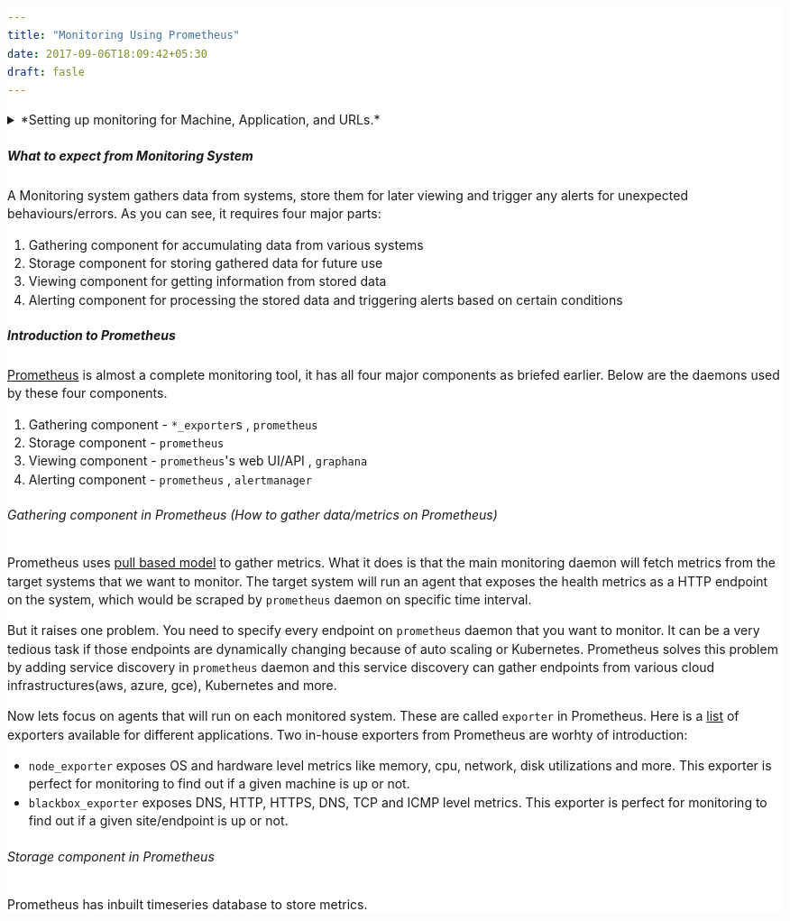 ```yaml
---
title: "Monitoring Using Prometheus"
date: 2017-09-06T18:09:42+05:30
draft: fasle
---
```


<details><summary>*Setting up monitoring for Machine, Application, and URLs.*</summary></details>


##### What to expect from Monitoring System
A Monitoring system gathers data from systems, store them for later viewing and trigger any alerts for unexpected behaviours/errors. As you can see, it requires four major parts:

1. Gathering component for accumulating data from various systems
2. Storage component for storing gathered data for future use
3. Viewing component for getting information from stored data
4. Alerting component for processing the stored data and triggering alerts based on certain conditions


##### Introduction to Prometheus
[Prometheus](https://prometheus.io/) is almost a complete monitoring tool, it has all four major components as briefed earlier. Below are the daemons used by these four components.

1. Gathering component  - `*_exporter`s ,  `prometheus`
2. Storage component    - `prometheus`
3. Viewing component    - `prometheus`'s web UI/API , `graphana`
4. Alerting component   - `prometheus` , `alertmanager`

###### Gathering component in Prometheus (How to gather data/metrics on Prometheus)
Prometheus uses [pull based model](https://prometheus.io/docs/introduction/faq/#why-do-you-pull-rather-than-push?) to gather metrics. What it does is that the main monitoring daemon will fetch metrics from the target systems that we want to monitor. The target system will run an agent that exposes the health metrics as a HTTP endpoint on the system, which would be scraped by `prometheus` daemon on specific time interval.

But it raises one problem. You need to specify every endpoint on `prometheus` daemon that you want to monitor. It can be a very tedious task if those endpoints are dynamically changing because of auto scaling or Kubernetes. Prometheus solves this problem by adding service discovery in `prometheus` daemon and this service discovery can gather endpoints from various cloud infrastructures(aws, azure, gce), Kubernetes and more.

Now lets focus on agents that will run on each monitored system. These are called `exporter` in Prometheus. Here is a [list](https://prometheus.io/docs/instrumenting/exporters/) of exporters available for different applications. Two in-house exporters from Prometheus are worhty of introduction:

- `node_exporter` exposes OS and hardware level metrics like memory, cpu, network, disk utilizations and more. This exporter is perfect for monitoring to find out if a given machine is up or not.
- `blackbox_exporter` exposes DNS, HTTP, HTTPS, DNS, TCP and ICMP level metrics. This exporter is perfect for monitoring to find out if a given site/endpoint is up or not.

###### Storage component in Prometheus
Prometheus has inbuilt timeseries database to store metrics.
